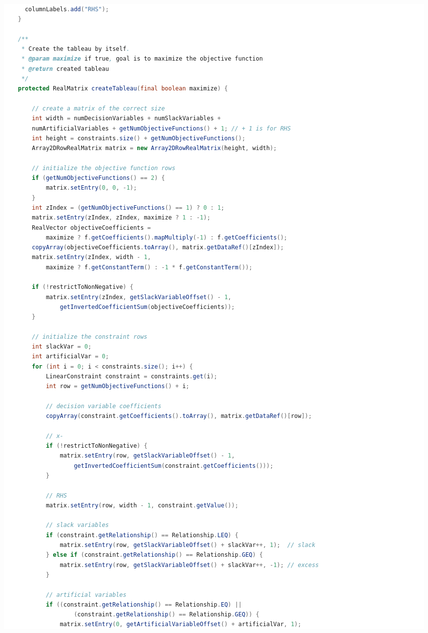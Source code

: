 ```java
      columnLabels.add("RHS");
    }

    /**
     * Create the tableau by itself.
     * @param maximize if true, goal is to maximize the objective function
     * @return created tableau
     */
    protected RealMatrix createTableau(final boolean maximize) {

        // create a matrix of the correct size
        int width = numDecisionVariables + numSlackVariables +
        numArtificialVariables + getNumObjectiveFunctions() + 1; // + 1 is for RHS
        int height = constraints.size() + getNumObjectiveFunctions();
        Array2DRowRealMatrix matrix = new Array2DRowRealMatrix(height, width);

        // initialize the objective function rows
        if (getNumObjectiveFunctions() == 2) {
            matrix.setEntry(0, 0, -1);
        }
        int zIndex = (getNumObjectiveFunctions() == 1) ? 0 : 1;
        matrix.setEntry(zIndex, zIndex, maximize ? 1 : -1);
        RealVector objectiveCoefficients =
            maximize ? f.getCoefficients().mapMultiply(-1) : f.getCoefficients();
        copyArray(objectiveCoefficients.toArray(), matrix.getDataRef()[zIndex]);
        matrix.setEntry(zIndex, width - 1,
            maximize ? f.getConstantTerm() : -1 * f.getConstantTerm());

        if (!restrictToNonNegative) {
            matrix.setEntry(zIndex, getSlackVariableOffset() - 1,
                getInvertedCoefficientSum(objectiveCoefficients));
        }

        // initialize the constraint rows
        int slackVar = 0;
        int artificialVar = 0;
        for (int i = 0; i < constraints.size(); i++) {
            LinearConstraint constraint = constraints.get(i);
            int row = getNumObjectiveFunctions() + i;

            // decision variable coefficients
            copyArray(constraint.getCoefficients().toArray(), matrix.getDataRef()[row]);

            // x-
            if (!restrictToNonNegative) {
                matrix.setEntry(row, getSlackVariableOffset() - 1,
                    getInvertedCoefficientSum(constraint.getCoefficients()));
            }

            // RHS
            matrix.setEntry(row, width - 1, constraint.getValue());

            // slack variables
            if (constraint.getRelationship() == Relationship.LEQ) {
                matrix.setEntry(row, getSlackVariableOffset() + slackVar++, 1);  // slack
            } else if (constraint.getRelationship() == Relationship.GEQ) {
                matrix.setEntry(row, getSlackVariableOffset() + slackVar++, -1); // excess
            }

            // artificial variables
            if ((constraint.getRelationship() == Relationship.EQ) ||
                    (constraint.getRelationship() == Relationship.GEQ)) {
                matrix.setEntry(0, getArtificialVariableOffset() + artificialVar, 1);
```